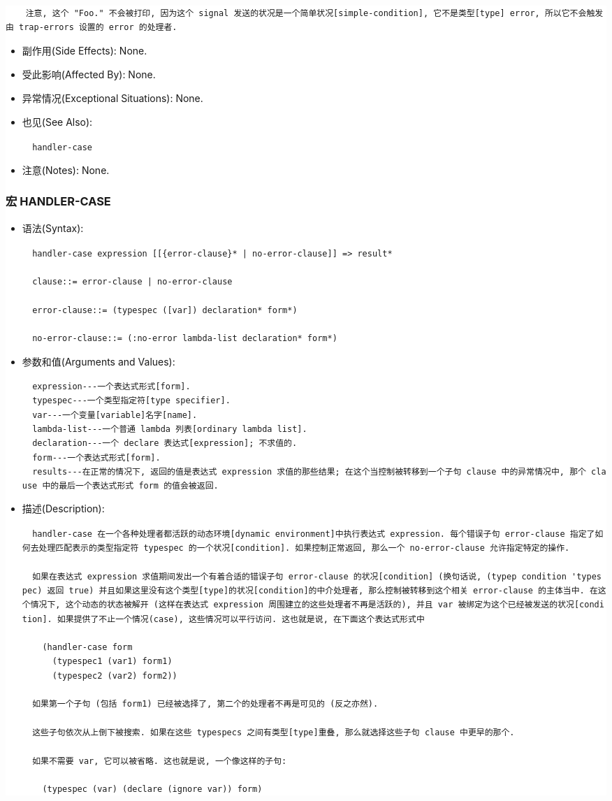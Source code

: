         注意, 这个 "Foo." 不会被打印, 因为这个 signal 发送的状况是一个简单状况[simple-condition], 它不是类型[type] error, 所以它不会触发由 trap-errors 设置的 error 的处理者.

* 副作用(Side Effects): None.

* 受此影响(Affected By): None.

* 异常情况(Exceptional Situations): None.

* 也见(See Also):

        handler-case

* 注意(Notes): None. 


### <span id="M-HANDLER-CASE">宏 HANDLER-CASE</span>

* 语法(Syntax):

        handler-case expression [[{error-clause}* | no-error-clause]] => result*

        clause::= error-clause | no-error-clause 

        error-clause::= (typespec ([var]) declaration* form*) 

        no-error-clause::= (:no-error lambda-list declaration* form*) 

* 参数和值(Arguments and Values):

        expression---一个表达式形式[form].
        typespec---一个类型指定符[type specifier].
        var---一个变量[variable]名字[name].
        lambda-list---一个普通 lambda 列表[ordinary lambda list].
        declaration---一个 declare 表达式[expression]; 不求值的.
        form---一个表达式形式[form].
        results---在正常的情况下, 返回的值是表达式 expression 求值的那些结果; 在这个当控制被转移到一个子句 clause 中的异常情况中, 那个 clause 中的最后一个表达式形式 form 的值会被返回.

* 描述(Description):

        handler-case 在一个各种处理者都活跃的动态环境[dynamic environment]中执行表达式 expression. 每个错误子句 error-clause 指定了如何去处理匹配表示的类型指定符 typespec 的一个状况[condition]. 如果控制正常返回, 那么一个 no-error-clause 允许指定特定的操作.

        如果在表达式 expression 求值期间发出一个有着合适的错误子句 error-clause 的状况[condition] (换句话说, (typep condition 'typespec) 返回 true) 并且如果这里没有这个类型[type]的状况[condition]的中介处理者, 那么控制被转移到这个相关 error-clause 的主体当中. 在这个情况下, 这个动态的状态被解开 (这样在表达式 expression 周围建立的这些处理者不再是活跃的), 并且 var 被绑定为这个已经被发送的状况[condition]. 如果提供了不止一个情况(case), 这些情况可以平行访问. 这也就是说, 在下面这个表达式形式中

          (handler-case form
            (typespec1 (var1) form1)
            (typespec2 (var2) form2))

        如果第一个子句 (包括 form1) 已经被选择了, 第二个的处理者不再是可见的 (反之亦然).

        这些子句依次从上倒下被搜索. 如果在这些 typespecs 之间有类型[type]重叠, 那么就选择这些子句 clause 中更早的那个.

        如果不需要 var, 它可以被省略. 这也就是说, 一个像这样的子句:

          (typespec (var) (declare (ignore var)) form)

